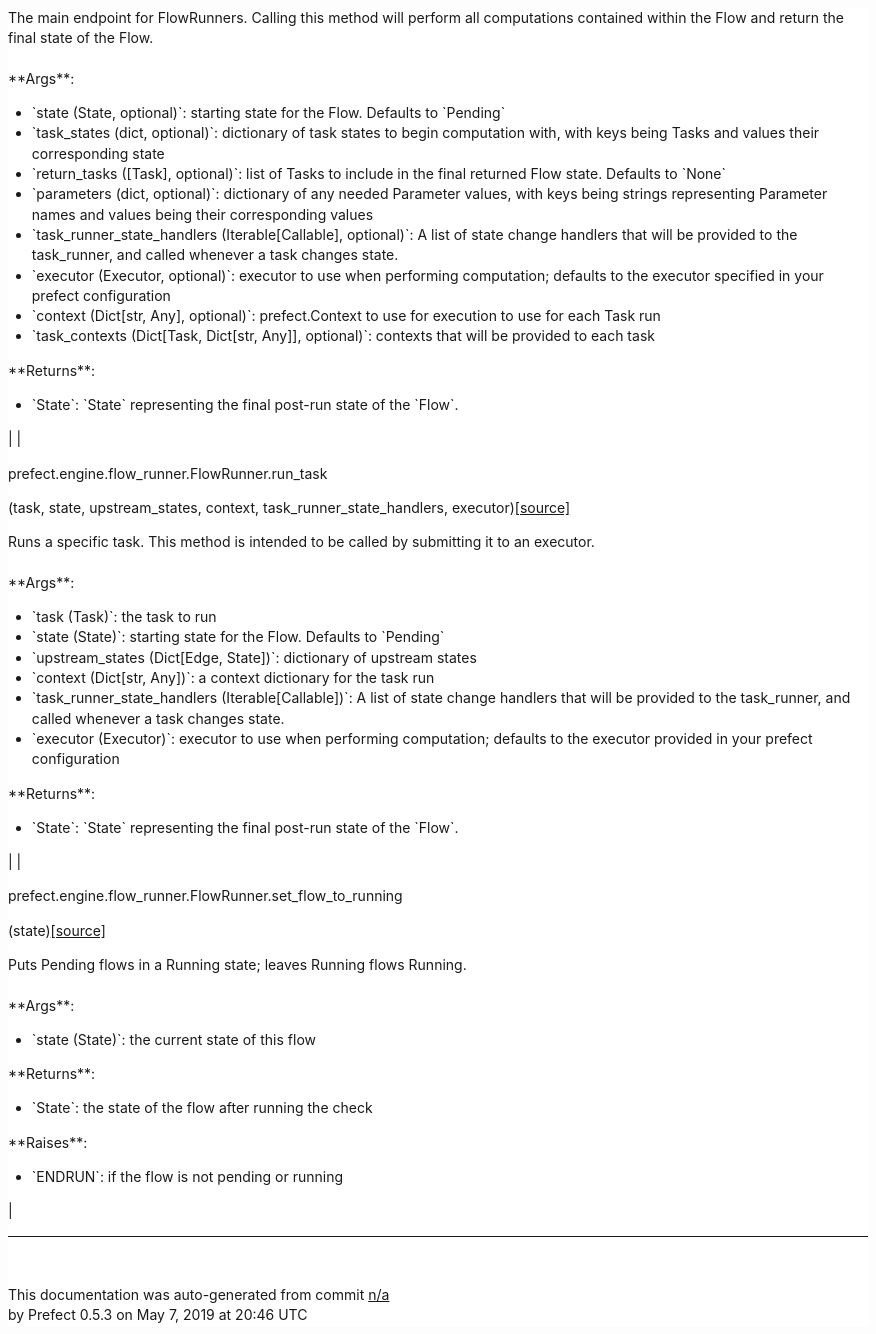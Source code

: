 <p class="methods">The main endpoint for FlowRunners.  Calling this method will perform all computations contained within the Flow and return the final state of the Flow.<br><br>**Args**:     <ul class="args"><li class="args">`state (State, optional)`: starting state for the Flow. Defaults to         `Pending`     </li><li class="args">`task_states (dict, optional)`: dictionary of task states to begin         computation with, with keys being Tasks and values their corresponding state     </li><li class="args">`return_tasks ([Task], optional)`: list of Tasks to include in the         final returned Flow state. Defaults to `None`     </li><li class="args">`parameters (dict, optional)`: dictionary of any needed Parameter         values, with keys being strings representing Parameter names and values being         their corresponding values     </li><li class="args">`task_runner_state_handlers (Iterable[Callable], optional)`: A list of state change         handlers that will be provided to the task_runner, and called whenever a task changes         state.     </li><li class="args">`executor (Executor, optional)`: executor to use when performing         computation; defaults to the executor specified in your prefect configuration     </li><li class="args">`context (Dict[str, Any], optional)`: prefect.Context to use for execution         to use for each Task run     </li><li class="args">`task_contexts (Dict[Task, Dict[str, Any]], optional)`: contexts that will be provided to each task</li></ul>**Returns**:     <ul class="args"><li class="args">`State`: `State` representing the final post-run state of the `Flow`.</li></ul></p>|
 | <div class='method-sig' id='prefect-engine-flow-runner-flowrunner-run-task'><p class="prefect-class">prefect.engine.flow_runner.FlowRunner.run_task</p>(task, state, upstream_states, context, task_runner_state_handlers, executor)<span class="source"><a href="https://github.com/PrefectHQ/prefect/blob/master/src/prefect/engine/flow_runner.py#L511">[source]</a></span></div>
<p class="methods">Runs a specific task. This method is intended to be called by submitting it to an executor.<br><br>**Args**:     <ul class="args"><li class="args">`task (Task)`: the task to run     </li><li class="args">`state (State)`: starting state for the Flow. Defaults to         `Pending`     </li><li class="args">`upstream_states (Dict[Edge, State])`: dictionary of upstream states     </li><li class="args">`context (Dict[str, Any])`: a context dictionary for the task run     </li><li class="args">`task_runner_state_handlers (Iterable[Callable])`: A list of state change         handlers that will be provided to the task_runner, and called whenever a task changes         state.     </li><li class="args">`executor (Executor)`: executor to use when performing         computation; defaults to the executor provided in your prefect configuration</li></ul>**Returns**:     <ul class="args"><li class="args">`State`: `State` representing the final post-run state of the `Flow`.</li></ul></p>|
 | <div class='method-sig' id='prefect-engine-flow-runner-flowrunner-set-flow-to-running'><p class="prefect-class">prefect.engine.flow_runner.FlowRunner.set_flow_to_running</p>(state)<span class="source"><a href="https://github.com/PrefectHQ/prefect/blob/master/src/prefect/engine/flow_runner.py#L323">[source]</a></span></div>
<p class="methods">Puts Pending flows in a Running state; leaves Running flows Running.<br><br>**Args**:     <ul class="args"><li class="args">`state (State)`: the current state of this flow</li></ul>**Returns**:     <ul class="args"><li class="args">`State`: the state of the flow after running the check</li></ul>**Raises**:     <ul class="args"><li class="args">`ENDRUN`: if the flow is not pending or running</li></ul></p>|

---
<br>


<p class="auto-gen">This documentation was auto-generated from commit <a href='https://github.com/PrefectHQ/prefect/commit/n/a'>n/a</a> </br>by Prefect 0.5.3 on May 7, 2019 at 20:46 UTC</p>